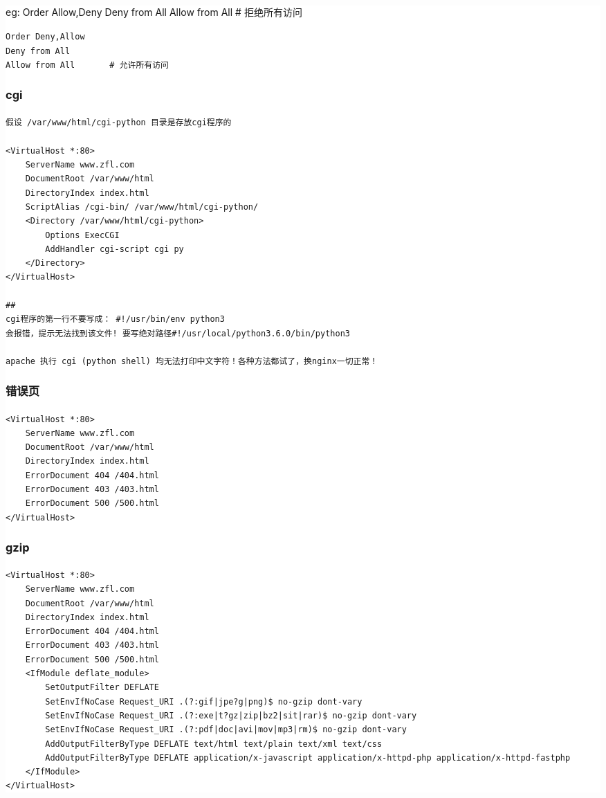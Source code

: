 eg:
    Order Allow,Deny
    Deny from All
    Allow from All       # 拒绝所有访问
   
    Order Deny,Allow
    Deny from All
    Allow from All       # 允许所有访问
</code></pre>

### cgi
<pre><code class="language-apacheconf line-numbers">假设 /var/www/html/cgi-python 目录是存放cgi程序的

&lt;VirtualHost *:80&gt;
    ServerName www.zfl.com
    DocumentRoot /var/www/html
    DirectoryIndex index.html
    ScriptAlias /cgi-bin/ /var/www/html/cgi-python/
    &lt;Directory /var/www/html/cgi-python&gt;
        Options ExecCGI
        AddHandler cgi-script cgi py
    &lt;/Directory&gt;
&lt;/VirtualHost&gt;

##
cgi程序的第一行不要写成： #!/usr/bin/env python3
会报错，提示无法找到该文件! 要写绝对路径#!/usr/local/python3.6.0/bin/python3

apache 执行 cgi (python shell) 均无法打印中文字符！各种方法都试了，换nginx一切正常！
</code></pre>

### 错误页
<pre><code class="language-apacheconf line-numbers">&lt;VirtualHost *:80&gt;
    ServerName www.zfl.com
    DocumentRoot /var/www/html
    DirectoryIndex index.html
    ErrorDocument 404 /404.html
    ErrorDocument 403 /403.html
    ErrorDocument 500 /500.html
&lt;/VirtualHost&gt;
</code></pre>

### gzip
<pre><code class="language-apacheconf line-numbers">&lt;VirtualHost *:80&gt;
    ServerName www.zfl.com
    DocumentRoot /var/www/html
    DirectoryIndex index.html
    ErrorDocument 404 /404.html
    ErrorDocument 403 /403.html
    ErrorDocument 500 /500.html
    &lt;IfModule deflate_module&gt;
        SetOutputFilter DEFLATE
        SetEnvIfNoCase Request_URI .(?:gif|jpe?g|png)$ no-gzip dont-vary
        SetEnvIfNoCase Request_URI .(?:exe|t?gz|zip|bz2|sit|rar)$ no-gzip dont-vary
        SetEnvIfNoCase Request_URI .(?:pdf|doc|avi|mov|mp3|rm)$ no-gzip dont-vary
        AddOutputFilterByType DEFLATE text/html text/plain text/xml text/css
        AddOutputFilterByType DEFLATE application/x-javascript application/x-httpd-php application/x-httpd-fastphp
    &lt;/IfModule&gt;
&lt;/VirtualHost&gt;
</code></pre>
